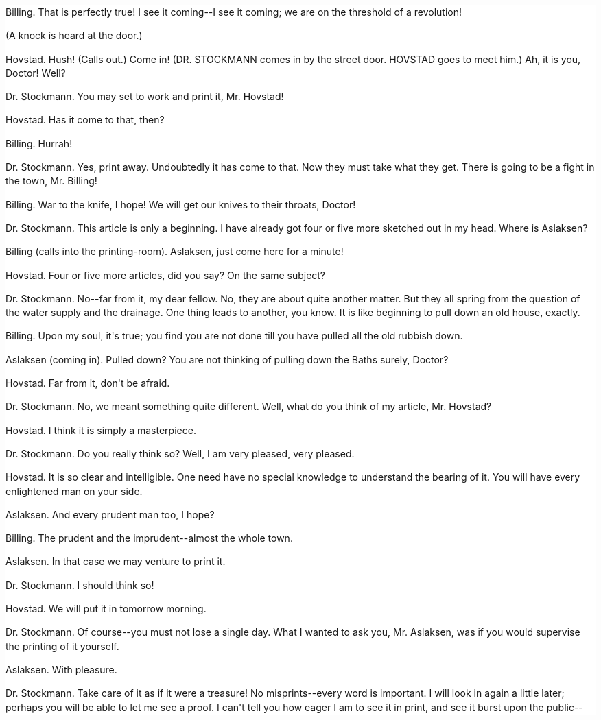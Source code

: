 Billing. That is perfectly true! I see it coming--I see it coming; we are on the threshold of a revolution!

(A knock is heard at the door.)

Hovstad. Hush! (Calls out.) Come in! (DR. STOCKMANN comes in by the street door. HOVSTAD goes to meet him.) Ah, it is you, Doctor! Well?

Dr. Stockmann. You may set to work and print it, Mr. Hovstad!

Hovstad. Has it come to that, then?

Billing. Hurrah!

Dr. Stockmann. Yes, print away. Undoubtedly it has come to that. Now they must take what they get. There is going to be a fight in the town, Mr. Billing!

Billing. War to the knife, I hope! We will get our knives to their throats, Doctor!

Dr. Stockmann. This article is only a beginning. I have already got four or five more sketched out in my head. Where is Aslaksen?

Billing (calls into the printing-room). Aslaksen, just come here for a minute!

Hovstad. Four or five more articles, did you say? On the same subject?

Dr. Stockmann. No--far from it, my dear fellow. No, they are about quite another matter. But they all spring from the question of the water supply and the drainage. One thing leads to another, you know. It is like beginning to pull down an old house, exactly.

Billing. Upon my soul, it's true; you find you are not done till you have pulled all the old rubbish down.

Aslaksen (coming in). Pulled down? You are not thinking of pulling down the Baths surely, Doctor?

Hovstad. Far from it, don't be afraid.

Dr. Stockmann. No, we meant something quite different. Well, what do you think of my article, Mr. Hovstad?

Hovstad. I think it is simply a masterpiece.

Dr. Stockmann. Do you really think so? Well, I am very pleased, very pleased.

Hovstad. It is so clear and intelligible. One need have no special knowledge to understand the bearing of it. You will have every enlightened man on your side.

Aslaksen. And every prudent man too, I hope?

Billing. The prudent and the imprudent--almost the whole town.

Aslaksen. In that case we may venture to print it.

Dr. Stockmann. I should think so!

Hovstad. We will put it in tomorrow morning.

Dr. Stockmann. Of course--you must not lose a single day. What I wanted to ask you, Mr. Aslaksen, was if you would supervise the printing of it yourself.

Aslaksen. With pleasure.

Dr. Stockmann. Take care of it as if it were a treasure! No misprints--every word is important. I will look in again a little later; perhaps you will be able to let me see a proof. I can't tell you how eager I am to see it in print, and see it burst upon the public--
